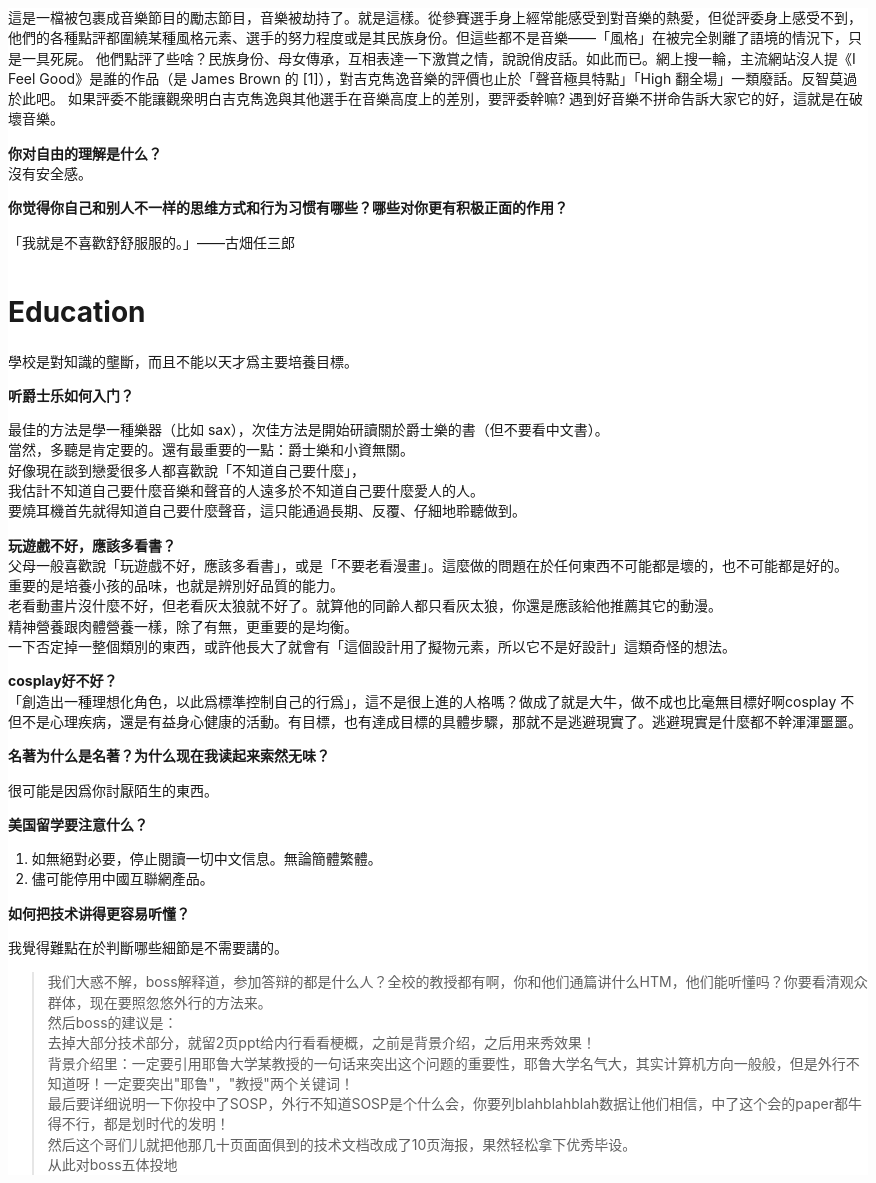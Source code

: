 這是一檔被包裹成音樂節目的勵志節目，音樂被劫持了。就是這樣。從參賽選手身上經常能感受到對音樂的熱愛，但從評委身上感受不到，他們的各種點評都圍繞某種風格元素、選手的努力程度或是其民族身份。但這些都不是音樂——「風格」在被完全剝離了語境的情況下，只是一具死屍。
他們點評了些啥？民族身份、母女傳承，互相表達一下激賞之情，說說俏皮話。如此而已。網上搜一輪，主流網站沒人提《I Feel Good》是誰的作品（是 James Brown 的 [1]），對吉克雋逸音樂的評價也止於「聲音極具特點」「High 翻全場」一類廢話。反智莫過於此吧。
如果評委不能讓觀衆明白吉克雋逸與其他選手在音樂高度上的差別，要評委幹嘛?
遇到好音樂不拼命告訴大家它的好，這就是在破壞音樂。


**你对自由的理解是什么？**  
沒有安全感。
 
**你觉得你自己和别人不一样的思维方式和行为习惯有哪些？哪些对你更有积极正面的作用？**  

「我就是不喜歡舒舒服服的。」——古畑任三郎


# Education
  
學校是對知識的壟斷，而且不能以天才爲主要培養目標。  

**听爵士乐如何入门？**  

最佳的方法是學一種樂器（比如 sax），次佳方法是開始研讀關於爵士樂的書（但不要看中文書）。  
當然，多聽是肯定要的。還有最重要的一點：爵士樂和小資無關。  
好像現在談到戀愛很多人都喜歡說「不知道自己要什麼」，  
我估計不知道自己要什麼音樂和聲音的人遠多於不知道自己要什麼愛人的人。  
要燒耳機首先就得知道自己要什麼聲音，這只能通過長期、反覆、仔細地聆聽做到。

**玩遊戲不好，應該多看書？**  
父母一般喜歡說「玩遊戲不好，應該多看書」，或是「不要老看漫畫」。這麼做的問題在於任何東西不可能都是壞的，也不可能都是好的。  
重要的是培養小孩的品味，也就是辨別好品質的能力。  
老看動畫片沒什麼不好，但老看灰太狼就不好了。就算他的同齡人都只看灰太狼，你還是應該給他推薦其它的動漫。  
精神營養跟肉體營養一樣，除了有無，更重要的是均衡。  
一下否定掉一整個類別的東西，或許他長大了就會有「這個設計用了擬物元素，所以它不是好設計」這類奇怪的想法。

**cosplay好不好？**  
「創造出一種理想化角色，以此爲標準控制自己的行爲」，這不是很上進的人格嗎？做成了就是大牛，做不成也比毫無目標好啊cosplay 不但不是心理疾病，還是有益身心健康的活動。有目標，也有達成目標的具體步驟，那就不是逃避現實了。逃避現實是什麼都不幹渾渾噩噩。


**名著为什么是名著？为什么现在我读起来索然无味？**

很可能是因爲你討厭陌生的東西。

**美国留学要注意什么？**

1. 如無絕對必要，停止閱讀一切中文信息。無論簡體繁體。
2. 儘可能停用中國互聯網產品。


**如何把技术讲得更容易听懂？**

我覺得難點在於判斷哪些細節是不需要講的。  

>我们大惑不解，boss解释道，参加答辩的都是什么人？全校的教授都有啊，你和他们通篇讲什么HTM，他们能听懂吗？你要看清观众群体，现在要照忽悠外行的方法来。  
然后boss的建议是：  
去掉大部分技术部分，就留2页ppt给内行看看梗概，之前是背景介绍，之后用来秀效果！  
背景介绍里：一定要引用耶鲁大学某教授的一句话来突出这个问题的重要性，耶鲁大学名气大，其实计算机方向一般般，但是外行不知道呀！一定要突出"耶鲁"，"教授"两个关键词！  
最后要详细说明一下你投中了SOSP，外行不知道SOSP是个什么会，你要列blahblahblah数据让他们相信，中了这个会的paper都牛得不行，都是划时代的发明！  
然后这个哥们儿就把他那几十页面面俱到的技术文档改成了10页海报，果然轻松拿下优秀毕设。  
从此对boss五体投地
